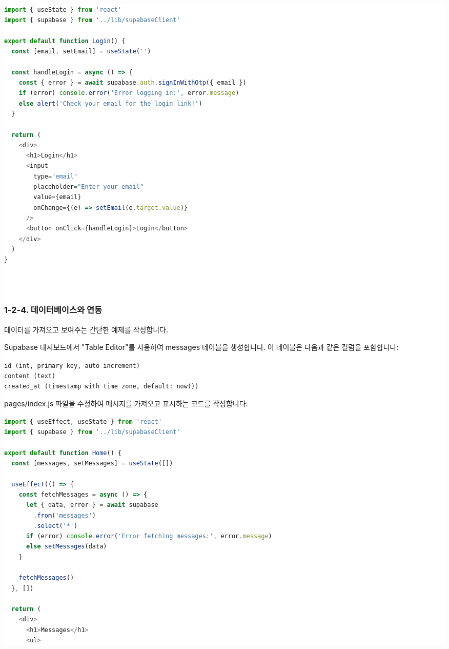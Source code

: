 ```javascript
import { useState } from 'react'
import { supabase } from '../lib/supabaseClient'

export default function Login() {
  const [email, setEmail] = useState('')

  const handleLogin = async () => {
    const { error } = await supabase.auth.signInWithOtp({ email })
    if (error) console.error('Error logging in:', error.message)
    else alert('Check your email for the login link!')
  }

  return (
    <div>
      <h1>Login</h1>
      <input
        type="email"
        placeholder="Enter your email"
        value={email}
        onChange={(e) => setEmail(e.target.value)}
      />
      <button onClick={handleLogin}>Login</button>
    </div>
  )
}
```

<br><br>

### 1-2-4. 데이터베이스와 연동

데이터를 가져오고 보여주는 간단한 예제를 작성합니다.

Supabase 대시보드에서 "Table Editor"를 사용하여 messages 테이블을 생성합니다. 이 테이블은 다음과 같은 컬럼을 포함합니다:

```
id (int, primary key, auto increment)
content (text)
created_at (timestamp with time zone, default: now())
```

pages/index.js 파일을 수정하여 메시지를 가져오고 표시하는 코드를 작성합니다:

```javascript
import { useEffect, useState } from 'react'
import { supabase } from '../lib/supabaseClient'

export default function Home() {
  const [messages, setMessages] = useState([])

  useEffect(() => {
    const fetchMessages = async () => {
      let { data, error } = await supabase
        .from('messages')
        .select('*')
      if (error) console.error('Error fetching messages:', error.message)
      else setMessages(data)
    }

    fetchMessages()
  }, [])

  return (
    <div>
      <h1>Messages</h1>
      <ul>
```